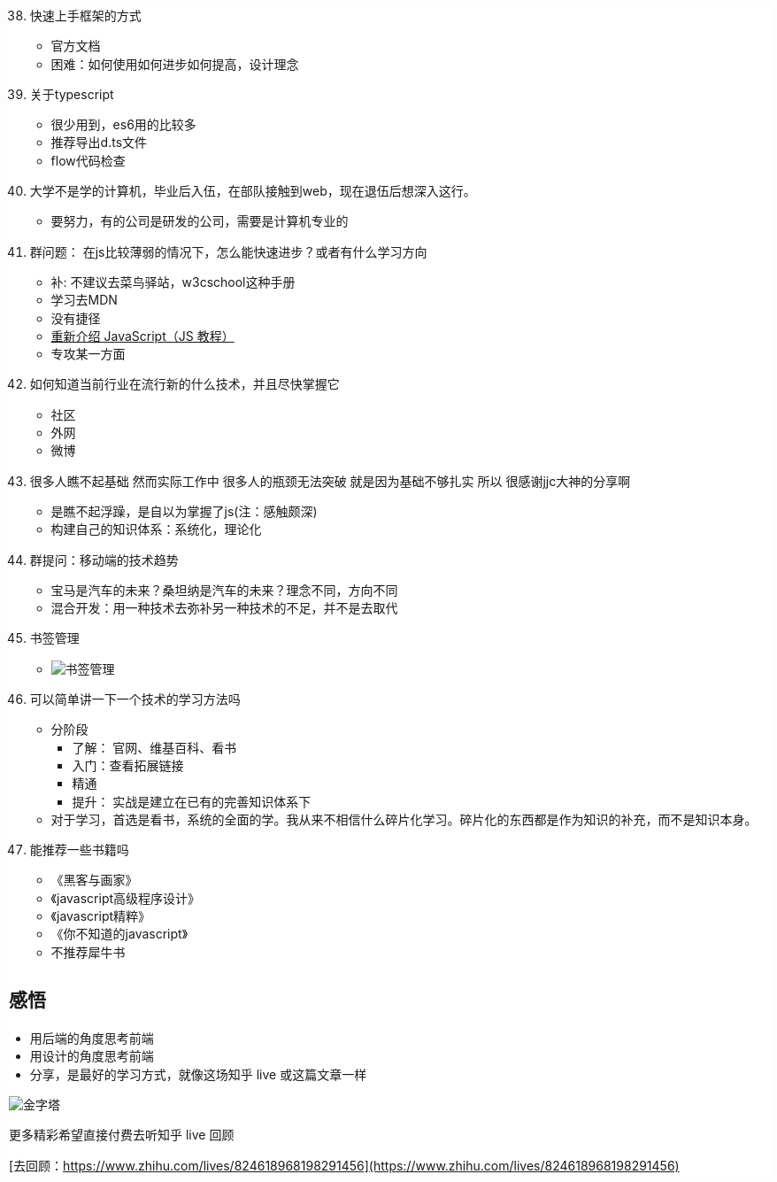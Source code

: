 38. 快速上手框架的方式
    * 官方文档
    * 困难：如何使用如何进步如何提高，设计理念

39. 关于typescript
    * 很少用到，es6用的比较多
    * 推荐导出d.ts文件
    * flow代码检查
    
39. 大学不是学的计算机，毕业后入伍，在部队接触到web，现在退伍后想深入这行。
    * 要努力，有的公司是研发的公司，需要是计算机专业的
    
40. 群问题： 在js比较薄弱的情况下，怎么能快速进步？或者有什么学习方向
    * 补: 不建议去菜鸟驿站，w3cschool这种手册
    * 学习去MDN
    * 没有捷径
    * [重新介绍 JavaScript（JS 教程）](https://developer.mozilla.org/zh-CN/docs/Web/JavaScript/A_re-introduction_to_JavaScript)
    * 专攻某一方面

41. 如何知道当前行业在流行新的什么技术，并且尽快掌握它
    * 社区
    * 外网
    * 微博

42. 很多人瞧不起基础 然而实际工作中 很多人的瓶颈无法突破 就是因为基础不够扎实 所以 很感谢jjc大神的分享啊
    * 是瞧不起浮躁，是自以为掌握了js(注：感触颇深)
    * 构建自己的知识体系：系统化，理论化

43. 群提问：移动端的技术趋势
    * 宝马是汽车的未来？桑坦纳是汽车的未来？理念不同，方向不同
    * 混合开发：用一种技术去弥补另一种技术的不足，并不是去取代

43. 书签管理
    * ![书签管理](/img/live/20170422/shuqian.jpg)

44. 可以简单讲一下一个技术的学习方法吗
    * 分阶段
        * 了解： 官网、维基百科、看书
        * 入门：查看拓展链接
        * 精通
        * 提升： 实战是建立在已有的完善知识体系下
    * 对于学习，首选是看书，系统的全面的学。我从来不相信什么碎片化学习。碎片化的东西都是作为知识的补充，而不是知识本身。
    
45. 能推荐一些书籍吗
    * 《黑客与画家》
    * 《javascript高级程序设计》
    * 《javascript精粹》
    * 《你不知道的javascript》
    *  不推荐犀牛书

## 感悟

- 用后端的角度思考前端
- 用设计的角度思考前端
- 分享，是最好的学习方式，就像这场知乎 live 或这篇文章一样

![金字塔](/img/live/20170422/ganwu.jpg)

更多精彩希望直接付费去听知乎 live 回顾

[去回顾：https://www.zhihu.com/lives/824618968198291456](https://www.zhihu.com/lives/824618968198291456)
